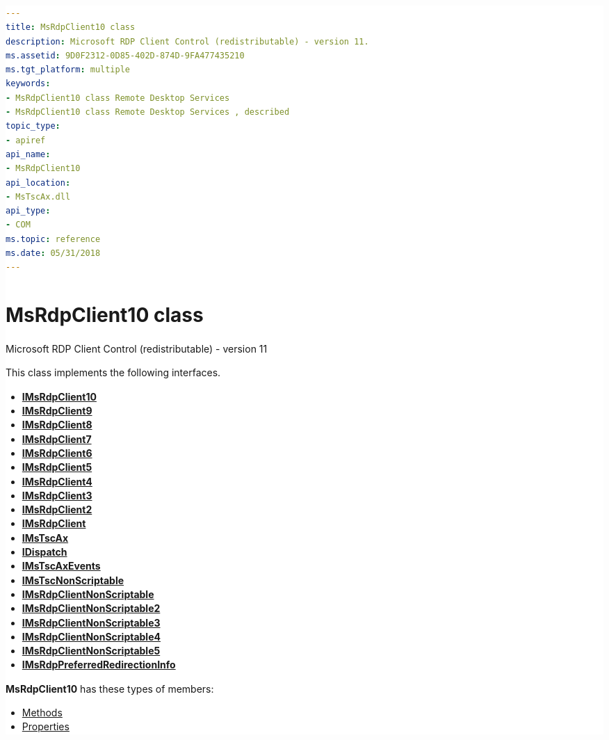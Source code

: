 ```yaml
---
title: MsRdpClient10 class
description: Microsoft RDP Client Control (redistributable) - version 11.
ms.assetid: 9D0F2312-0D85-402D-874D-9FA477435210
ms.tgt_platform: multiple
keywords:
- MsRdpClient10 class Remote Desktop Services
- MsRdpClient10 class Remote Desktop Services , described
topic_type:
- apiref
api_name:
- MsRdpClient10
api_location:
- MsTscAx.dll
api_type:
- COM
ms.topic: reference
ms.date: 05/31/2018
---
```


# MsRdpClient10 class

Microsoft RDP Client Control (redistributable) - version 11

This class implements the following interfaces.

-   [**IMsRdpClient10**](imsrdpclient10.md)
-   [**IMsRdpClient9**](imsrdpclient9.md)
-   [**IMsRdpClient8**](imsrdpclient8.md)
-   [**IMsRdpClient7**](imsrdpclient7.md)
-   [**IMsRdpClient6**](imsrdpclient6.md)
-   [**IMsRdpClient5**](imsrdpclient5.md)
-   [**IMsRdpClient4**](imsrdpclient4.md)
-   [**IMsRdpClient3**](imsrdpclient3.md)
-   [**IMsRdpClient2**](imsrdpclient2.md)
-   [**IMsRdpClient**](imsrdpclient.md)
-   [**IMsTscAx**](imstscax-interface.md)
-   [**IDispatch**](/windows/win32/api/oaidl/nn-oaidl-idispatch)
-   [**IMsTscAxEvents**](imstscaxevents-interface.md)
-   [**IMsTscNonScriptable**](imstscnonscriptable-interface.md)
-   [**IMsRdpClientNonScriptable**](imsrdpclientnonscriptable-interface.md)
-   [**IMsRdpClientNonScriptable2**](imsrdpclientnonscriptable2.md)
-   [**IMsRdpClientNonScriptable3**](imsrdpclientnonscriptable3.md)
-   [**IMsRdpClientNonScriptable4**](imsrdpclientnonscriptable4.md)
-   [**IMsRdpClientNonScriptable5**](imsrdpclientnonscriptable5.md)
-   [**IMsRdpPreferredRedirectionInfo**](imsrdppreferredredirectioninfo.md)

**MsRdpClient10** has these types of members:

-   [Methods](#methods)
-   [Properties](#properties)
